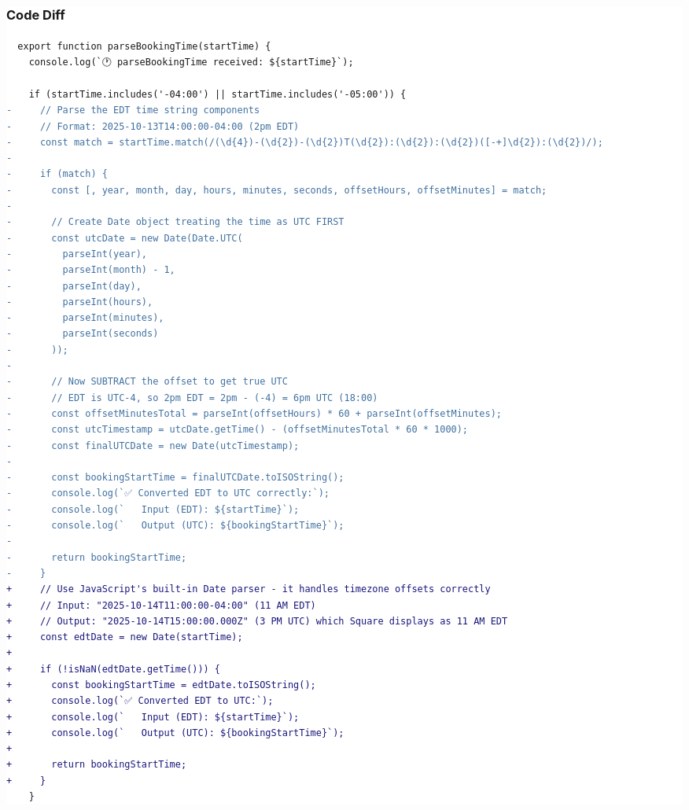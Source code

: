 ### Code Diff
```diff
  export function parseBookingTime(startTime) {
    console.log(`🕐 parseBookingTime received: ${startTime}`);
    
    if (startTime.includes('-04:00') || startTime.includes('-05:00')) {
-     // Parse the EDT time string components
-     // Format: 2025-10-13T14:00:00-04:00 (2pm EDT)
-     const match = startTime.match(/(\d{4})-(\d{2})-(\d{2})T(\d{2}):(\d{2}):(\d{2})([-+]\d{2}):(\d{2})/);
-     
-     if (match) {
-       const [, year, month, day, hours, minutes, seconds, offsetHours, offsetMinutes] = match;
-       
-       // Create Date object treating the time as UTC FIRST
-       const utcDate = new Date(Date.UTC(
-         parseInt(year),
-         parseInt(month) - 1,
-         parseInt(day),
-         parseInt(hours),
-         parseInt(minutes),
-         parseInt(seconds)
-       ));
-       
-       // Now SUBTRACT the offset to get true UTC
-       // EDT is UTC-4, so 2pm EDT = 2pm - (-4) = 6pm UTC (18:00)
-       const offsetMinutesTotal = parseInt(offsetHours) * 60 + parseInt(offsetMinutes);
-       const utcTimestamp = utcDate.getTime() - (offsetMinutesTotal * 60 * 1000);
-       const finalUTCDate = new Date(utcTimestamp);
-       
-       const bookingStartTime = finalUTCDate.toISOString();
-       console.log(`✅ Converted EDT to UTC correctly:`);
-       console.log(`   Input (EDT): ${startTime}`);
-       console.log(`   Output (UTC): ${bookingStartTime}`);
-       
-       return bookingStartTime;
-     }
+     // Use JavaScript's built-in Date parser - it handles timezone offsets correctly
+     // Input: "2025-10-14T11:00:00-04:00" (11 AM EDT)
+     // Output: "2025-10-14T15:00:00.000Z" (3 PM UTC) which Square displays as 11 AM EDT
+     const edtDate = new Date(startTime);
+     
+     if (!isNaN(edtDate.getTime())) {
+       const bookingStartTime = edtDate.toISOString();
+       console.log(`✅ Converted EDT to UTC:`);
+       console.log(`   Input (EDT): ${startTime}`);
+       console.log(`   Output (UTC): ${bookingStartTime}`);
+       
+       return bookingStartTime;
+     }
    }
```
